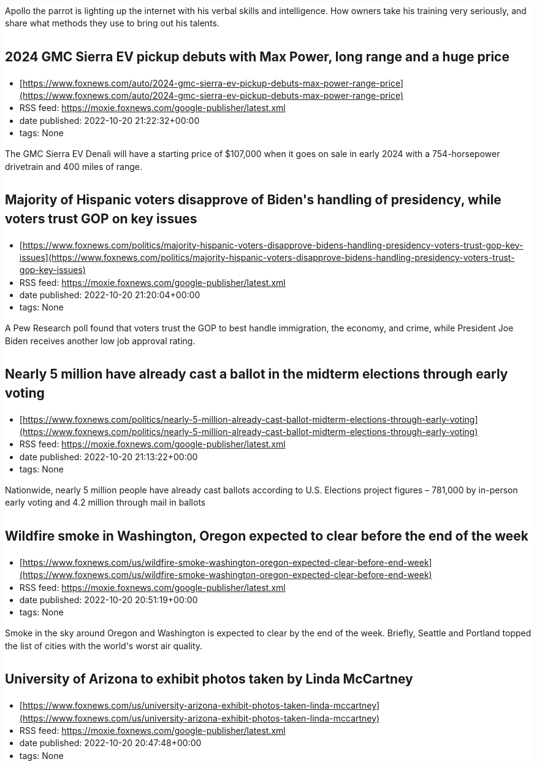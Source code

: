 Apollo the parrot is lighting up the internet with his verbal skills and intelligence. How owners take his training very seriously, and share what methods they use to bring out his talents.

## 2024 GMC Sierra EV pickup debuts with Max Power, long range and a huge price
 - [https://www.foxnews.com/auto/2024-gmc-sierra-ev-pickup-debuts-max-power-range-price](https://www.foxnews.com/auto/2024-gmc-sierra-ev-pickup-debuts-max-power-range-price)
 - RSS feed: https://moxie.foxnews.com/google-publisher/latest.xml
 - date published: 2022-10-20 21:22:32+00:00
 - tags: None

The GMC Sierra EV Denali will have a starting price of $107,000 when it goes on sale in early 2024 with a 754-horsepower drivetrain and 400 miles of range.

## Majority of Hispanic voters disapprove of Biden's handling of presidency, while voters trust GOP on key issues
 - [https://www.foxnews.com/politics/majority-hispanic-voters-disapprove-bidens-handling-presidency-voters-trust-gop-key-issues](https://www.foxnews.com/politics/majority-hispanic-voters-disapprove-bidens-handling-presidency-voters-trust-gop-key-issues)
 - RSS feed: https://moxie.foxnews.com/google-publisher/latest.xml
 - date published: 2022-10-20 21:20:04+00:00
 - tags: None

A Pew Research poll found that voters trust the GOP to best handle immigration, the economy, and crime, while President Joe Biden receives another low job approval rating.

## Nearly 5 million have already cast a ballot in the midterm elections through early voting
 - [https://www.foxnews.com/politics/nearly-5-million-already-cast-ballot-midterm-elections-through-early-voting](https://www.foxnews.com/politics/nearly-5-million-already-cast-ballot-midterm-elections-through-early-voting)
 - RSS feed: https://moxie.foxnews.com/google-publisher/latest.xml
 - date published: 2022-10-20 21:13:22+00:00
 - tags: None

Nationwide, nearly 5 million people have already cast ballots according to U.S. Elections project figures – 781,000 by in-person early voting and 4.2 million through mail in ballots

## Wildfire smoke in Washington, Oregon expected to clear before the end of the week
 - [https://www.foxnews.com/us/wildfire-smoke-washington-oregon-expected-clear-before-end-week](https://www.foxnews.com/us/wildfire-smoke-washington-oregon-expected-clear-before-end-week)
 - RSS feed: https://moxie.foxnews.com/google-publisher/latest.xml
 - date published: 2022-10-20 20:51:19+00:00
 - tags: None

Smoke in the sky around Oregon and Washington is expected to clear by the end of the week. Briefly, Seattle and Portland topped the list of cities with the world's worst air quality.

## University of Arizona to exhibit photos taken by Linda McCartney
 - [https://www.foxnews.com/us/university-arizona-exhibit-photos-taken-linda-mccartney](https://www.foxnews.com/us/university-arizona-exhibit-photos-taken-linda-mccartney)
 - RSS feed: https://moxie.foxnews.com/google-publisher/latest.xml
 - date published: 2022-10-20 20:47:48+00:00
 - tags: None
